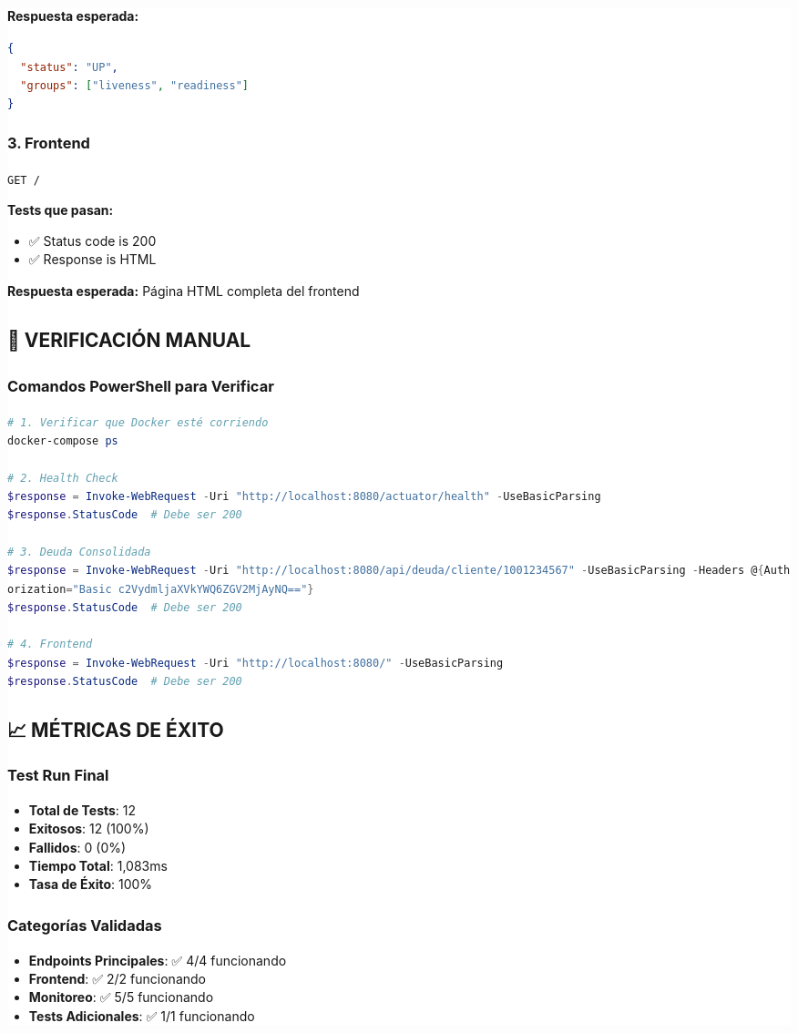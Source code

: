 **Respuesta esperada:**
```json
{
  "status": "UP",
  "groups": ["liveness", "readiness"]
}
```

### **3. Frontend**
```http
GET /
```

**Tests que pasan:**
- ✅ Status code is 200
- ✅ Response is HTML

**Respuesta esperada:** Página HTML completa del frontend

## 🧪 **VERIFICACIÓN MANUAL**

### **Comandos PowerShell para Verificar**
```powershell
# 1. Verificar que Docker esté corriendo
docker-compose ps

# 2. Health Check
$response = Invoke-WebRequest -Uri "http://localhost:8080/actuator/health" -UseBasicParsing
$response.StatusCode  # Debe ser 200

# 3. Deuda Consolidada
$response = Invoke-WebRequest -Uri "http://localhost:8080/api/deuda/cliente/1001234567" -UseBasicParsing -Headers @{Authorization="Basic c2VydmljaXVkYWQ6ZGV2MjAyNQ=="}
$response.StatusCode  # Debe ser 200

# 4. Frontend
$response = Invoke-WebRequest -Uri "http://localhost:8080/" -UseBasicParsing
$response.StatusCode  # Debe ser 200
```

## 📈 **MÉTRICAS DE ÉXITO**

### **Test Run Final**
- **Total de Tests**: 12
- **Exitosos**: 12 (100%)
- **Fallidos**: 0 (0%)
- **Tiempo Total**: 1,083ms
- **Tasa de Éxito**: 100%

### **Categorías Validadas**
- **Endpoints Principales**: ✅ 4/4 funcionando
- **Frontend**: ✅ 2/2 funcionando
- **Monitoreo**: ✅ 5/5 funcionando
- **Tests Adicionales**: ✅ 1/1 funcionando
